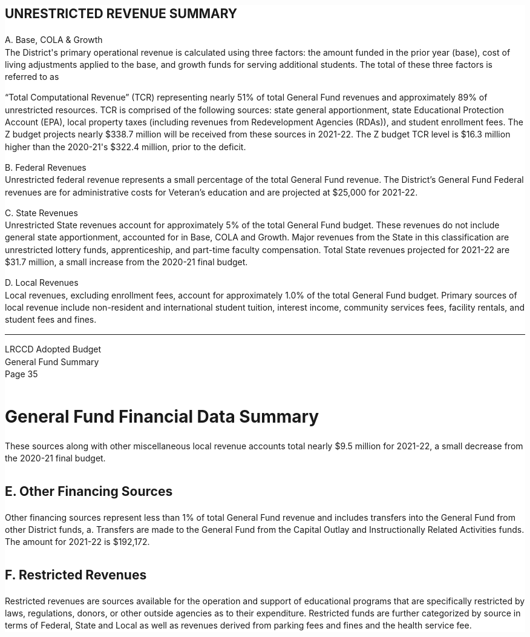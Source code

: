## UNRESTRICTED REVENUE SUMMARY

A. Base, COLA & Growth  
The District's primary operational revenue is calculated using three factors: the amount funded in the prior year (base), cost of living adjustments applied to the base, and growth funds for serving additional students. The total of these three factors is referred to as

“Total Computational Revenue” (TCR) representing nearly 51% of total General Fund revenues and approximately 89% of unrestricted resources. TCR is comprised of the following sources: state general apportionment, state Educational Protection Account (EPA), local property taxes (including revenues from Redevelopment Agencies (RDAs)), and student enrollment fees. The Z budget projects nearly $338.7 million will be received from these sources in 2021-22. The Z budget TCR level is $16.3 million higher than the 2020-21's $322.4 million, prior to the deficit.

B. Federal Revenues  
Unrestricted federal revenue represents a small percentage of the total General Fund revenue. The District’s General Fund Federal revenues are for administrative costs for Veteran’s education and are projected at $25,000 for 2021-22.

C. State Revenues  
Unrestricted State revenues account for approximately 5% of the total General Fund budget. These revenues do not include general state apportionment, accounted for in Base, COLA and Growth. Major revenues from the State in this classification are unrestricted lottery funds, apprenticeship, and part-time faculty compensation. Total State revenues projected for 2021-22 are $31.7 million, a small increase from the 2020-21 final budget.

D. Local Revenues  
Local revenues, excluding enrollment fees, account for approximately 1.0% of the total General Fund budget. Primary sources of local revenue include non-resident and international student tuition, interest income, community services fees, facility rentals, and student fees and fines.

---

LRCCD Adopted Budget  
General Fund Summary  
Page 35

# General Fund Financial Data Summary

These sources along with other miscellaneous local revenue accounts total nearly $9.5 million for 2021-22, a small decrease from the 2020-21 final budget.

## E. Other Financing Sources
Other financing sources represent less than 1% of total General Fund revenue and includes transfers into the General Fund from other District funds, a. Transfers are made to the General Fund from the Capital Outlay and Instructionally Related Activities funds. The amount for 2021-22 is $192,172.

## F. Restricted Revenues
Restricted revenues are sources available for the operation and support of educational programs that are specifically restricted by laws, regulations, donors, or other outside agencies as to their expenditure. Restricted funds are further categorized by source in terms of Federal, State and Local as well as revenues derived from parking fees and fines and the health service fee.
